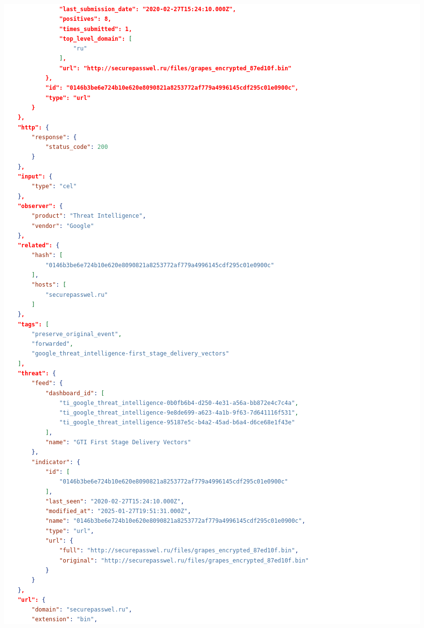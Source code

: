 ```json
                "last_submission_date": "2020-02-27T15:24:10.000Z",
                "positives": 8,
                "times_submitted": 1,
                "top_level_domain": [
                    "ru"
                ],
                "url": "http://securepasswel.ru/files/grapes_encrypted_87ed10f.bin"
            },
            "id": "0146b3be6e724b10e620e8090821a8253772af779a4996145cdf295c01e0900c",
            "type": "url"
        }
    },
    "http": {
        "response": {
            "status_code": 200
        }
    },
    "input": {
        "type": "cel"
    },
    "observer": {
        "product": "Threat Intelligence",
        "vendor": "Google"
    },
    "related": {
        "hash": [
            "0146b3be6e724b10e620e8090821a8253772af779a4996145cdf295c01e0900c"
        ],
        "hosts": [
            "securepasswel.ru"
        ]
    },
    "tags": [
        "preserve_original_event",
        "forwarded",
        "google_threat_intelligence-first_stage_delivery_vectors"
    ],
    "threat": {
        "feed": {
            "dashboard_id": [
                "ti_google_threat_intelligence-0b0fb6b4-d250-4e31-a56a-bb872e4c7c4a",
                "ti_google_threat_intelligence-9e8de699-a623-4a1b-9f63-7d641116f531",
                "ti_google_threat_intelligence-95187e5c-b4a2-45ad-b6a4-d6ce68e1f43e"
            ],
            "name": "GTI First Stage Delivery Vectors"
        },
        "indicator": {
            "id": [
                "0146b3be6e724b10e620e8090821a8253772af779a4996145cdf295c01e0900c"
            ],
            "last_seen": "2020-02-27T15:24:10.000Z",
            "modified_at": "2025-01-27T19:51:31.000Z",
            "name": "0146b3be6e724b10e620e8090821a8253772af779a4996145cdf295c01e0900c",
            "type": "url",
            "url": {
                "full": "http://securepasswel.ru/files/grapes_encrypted_87ed10f.bin",
                "original": "http://securepasswel.ru/files/grapes_encrypted_87ed10f.bin"
            }
        }
    },
    "url": {
        "domain": "securepasswel.ru",
        "extension": "bin",
```